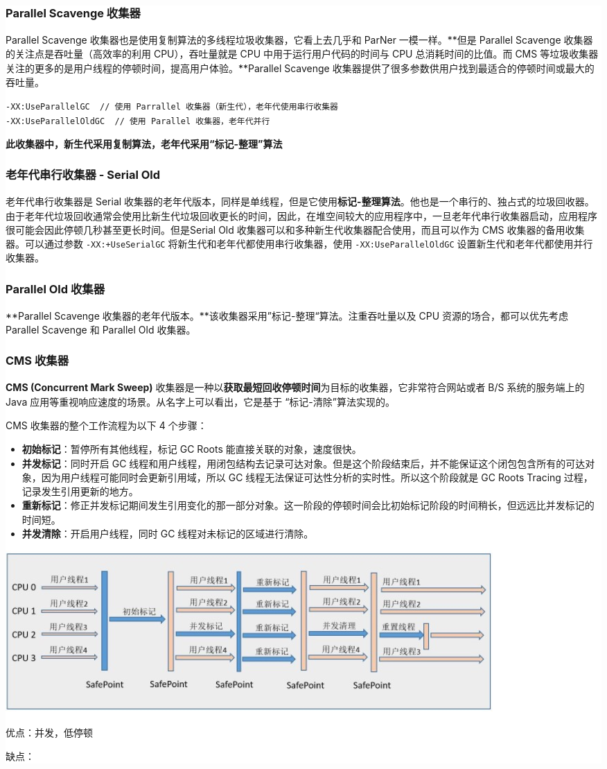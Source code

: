### Parallel Scavenge 收集器

Parallel Scavenge 收集器也是使用复制算法的多线程垃圾收集器，它看上去几乎和 ParNer 一模一样。**但是 Parallel Scavenge 收集器的关注点是吞吐量（高效率的利用 CPU），吞吐量就是 CPU 中用于运行用户代码的时间与 CPU 总消耗时间的比值。而 CMS 等垃圾收集器关注的更多的是用户线程的停顿时间，提高用户体验。**Parallel Scavenge 收集器提供了很多参数供用户找到最适合的停顿时间或最大的吞吐量。

```bash
-XX:UseParallelGC  // 使用 Parrallel 收集器（新生代），老年代使用串行收集器
-XX:UseParallelOldGC  // 使用 Parallel 收集器，老年代并行
```

**此收集器中，新生代采用复制算法，老年代采用“标记-整理”算法**

### 老年代串行收集器 - Serial Old

老年代串行收集器是 Serial 收集器的老年代版本，同样是单线程，但是它使用**标记-整理算法**。他也是一个串行的、独占式的垃圾回收器。由于老年代垃圾回收通常会使用比新生代垃圾回收更长的时间，因此，在堆空间较大的应用程序中，一旦老年代串行收集器启动，应用程序很可能会因此停顿几秒甚至更长时间。但是Serial Old 收集器可以和多种新生代收集器配合使用，而且可以作为 CMS 收集器的备用收集器。可以通过参数 `-XX:+UseSerialGC` 将新生代和老年代都使用串行收集器，使用 `-XX:UseParallelOldGC` 设置新生代和老年代都使用并行收集器。

### Parallel Old 收集器

**Parallel Scavenge 收集器的老年代版本。**该收集器采用”标记-整理“算法。注重吞吐量以及 CPU 资源的场合，都可以优先考虑 Parallel Scavenge 和 Parallel Old 收集器。

### CMS 收集器

**CMS (Concurrent Mark Sweep)** 收集器是一种以**获取最短回收停顿时间**为目标的收集器，它非常符合网站或者 B/S 系统的服务端上的 Java 应用等重视响应速度的场景。从名字上可以看出，它是基于 “标记-清除”算法实现的。

CMS 收集器的整个工作流程为以下 4 个步骤：

- **初始标记**：暂停所有其他线程，标记 GC Roots 能直接关联的对象，速度很快。
- **并发标记**：同时开启 GC 线程和用户线程，用闭包结构去记录可达对象。但是这个阶段结束后，并不能保证这个闭包包含所有的可达对象，因为用户线程可能同时会更新引用域，所以 GC 线程无法保证可达性分析的实时性。所以这个阶段就是 GC Roots Tracing 过程，记录发生引用更新的地方。
- **重新标记**：修正并发标记期间发生引用变化的那一部分对象。这一阶段的停顿时间会比初始标记阶段的时间稍长，但远远比并发标记的时间短。
- **并发清除**：开启用户线程，同时 GC 线程对未标记的区域进行清除。

![CMS垃圾收集器](./images/gc/java_gc_6.png)

优点：并发，低停顿

缺点：
